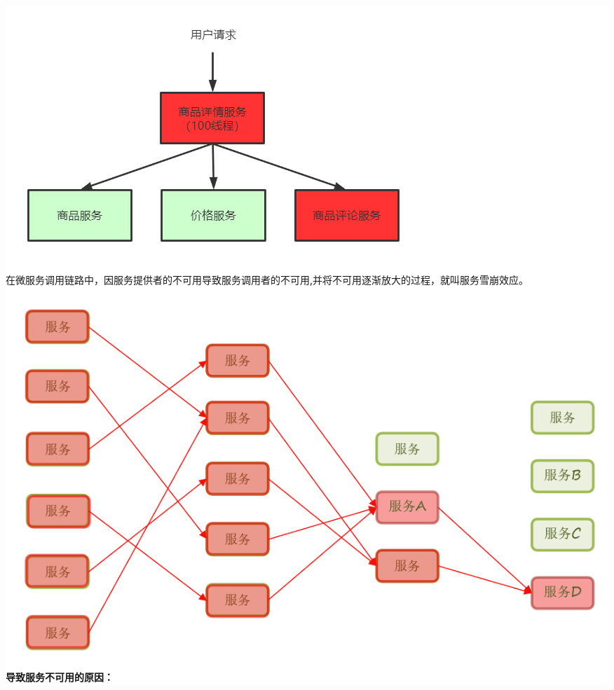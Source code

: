 ![img](/Sentinel.assets/74024.png)

在微服务调用链路中，因服务提供者的不可用导致服务调用者的不可用,并将不可用逐渐放大的过程，就叫服务雪崩效应。

![img](/Sentinel.assets/74475.png)

**导致服务不可用的原因：**
